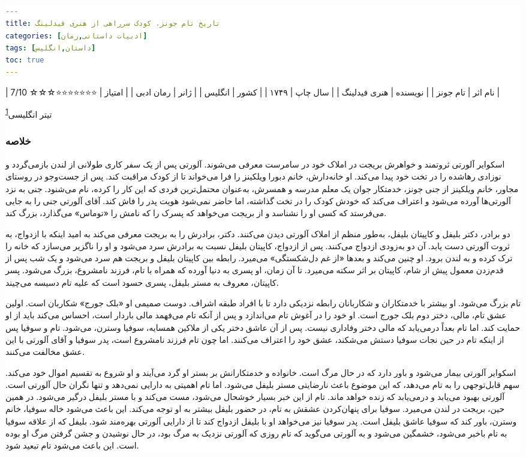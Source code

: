 ```yaml
---
title: تاریخ تام جونز، کودک سرراهی از هنری فیدلینگ
categories: [ادبیات داستانی,رمان]
tags: [داستان,انگلیس]
toc: true
---
```


| نام اثر | تام جونز |
| نویسنده | هنری فیدلینگ |
| سال چاپ | ۱۷۴۹  |
| کشور | انگلیس  |
| ژانر | رمان ادبی  |
| امتیاز | ⭐⭐⭐⭐⭐⭐⭐☆☆☆ 7/10  |


تیتر انگلیسی<sup id="a1">[1](#f1)</sup>


### خلاصه

اسکوایر آلورتی ثروتمند و خواهرش بریجت در املاک خود در سامرست معرفی می‌شوند. آلورتی پس از یک سفر کاری طولانی از لندن بازمی‌گردد و نوزادی رهاشده را در تخت خود پیدا می‌کند. او خانه‌دارش، خانم دبورا ویلکینز را فرا می‌خواند تا از کودک مراقبت کند. پس از جست‌وجو در روستای مجاور، خانم ویلکینز از جنی جونز، خدمتکار جوان یک معلم مدرسه و همسرش، به‌عنوان محتمل‌ترین فردی که این کار را کرده، نام می‌شنود. جنی به نزد آلورتی‌ها آورده می‌شود و اعتراف می‌کند که خودش کودک را در تخت گذاشته، اما حاضر نمی‌شود هویت پدر را فاش کند. آقای آلورتی جنی را به جایی می‌فرستد که کسی او را نشناسد و از بریجت می‌خواهد که پسرک را که نامش را «توماس» می‌گذارد، بزرگ کند.

دو برادر، دکتر بلیفل و کاپیتان بلیفل، به‌طور منظم از املاک آلورتی دیدن می‌کنند. دکتر، برادرش را به بریجت معرفی می‌کند به امید اینکه با ازدواج، به ثروت آلورتی دست یابد. آن دو به‌زودی ازدواج می‌کنند. پس از ازدواج، کاپیتان بلیفل نسبت به برادرش سرد می‌شود و او را ناگزیر می‌سازد که خانه را ترک کرده و به لندن برود. او چنین می‌کند و بعدها «از غم دل‌شکستگی» می‌میرد. رابطه بین کاپیتان بلیفل و بریجت هم سرد می‌شود و یک شب پس از قدم‌زدن معمول پیش از شام، کاپیتان بر اثر سکته می‌میرد. تا آن زمان، او پسری به دنیا آورده که همراه با تام، فرزند نامشروع، بزرگ می‌شود. پسر کاپیتان، معروف به مستر بلیفل، پسری حسود است که علیه تام دسیسه می‌چیند.

تام بزرگ می‌شود. او بیشتر با خدمتکاران و شکاربانان رابطه نزدیکی دارد تا با افراد طبقه اشراف. دوست صمیمی او «بلک جورج» شکاربان است. اولین عشق تام، مالی، دختر دوم بلک جورج است. او خود را در آغوش تام می‌اندازد و پس از آنکه تام می‌فهمد مالی باردار است، احساس می‌کند باید از او حمایت کند. اما تام بعداً درمی‌یابد که مالی دختر وفاداری نیست. پس از آن عاشق دختر یکی از ملاکین همسایه، سوفیا وسترن، می‌شود. تام و سوفیا پس از اینکه تام در حین نجات سوفیا دستش می‌شکند، عشق خود را اعتراف می‌کنند. اما چون تام فرزند نامشروع است، پدر سوفیا و آقای آلورتی با این عشق مخالفت می‌کنند.

اسکوایر آلورتی بیمار می‌شود و باور دارد که در حال مرگ است. خانواده و خدمتکارانش بر بستر او گرد می‌آیند و او شروع به تقسیم اموال خود می‌کند. سهم قابل‌توجهی را به تام می‌دهد، که این موضوع باعث نارضایتی مستر بلیفل می‌شود. اما تام اهمیتی به دارایی نمی‌دهد و تنها نگران حال آلورتی است. آلورتی بهبود می‌یابد و درمی‌یابد که زنده خواهد ماند. تام از این خبر بسیار خوشحال می‌شود، مست می‌کند و با مستر بلیفل درگیر می‌شود. در همین حین، بریجت در لندن می‌میرد. سوفیا برای پنهان‌کردن عشقش به تام، در حضور بلیفل بیشتر به او توجه می‌کند. این باعث می‌شود خاله سوفیا، خانم وسترن، باور کند که سوفیا عاشق بلیفل است. پدر سوفیا نیز می‌خواهد او با بلیفل ازدواج کند تا از دارایی آلورتی بهره‌مند شود. بلیفل که از علاقه سوفیا به تام باخبر می‌شود، خشمگین می‌شود و به آلورتی می‌گوید که تام روزی که آلورتی نزدیک به مرگ بود، در حال نوشیدن و جشن گرفتن مرگ او بوده است. این باعث می‌شود تام تبعید شود.
